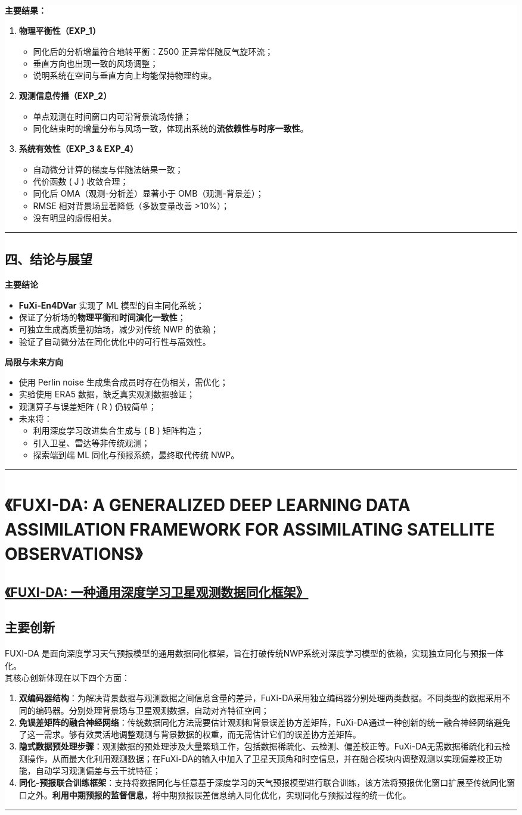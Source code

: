 **主要结果：**
1. **物理平衡性（EXP_1）**
   - 同化后的分析增量符合地转平衡：Z500 正异常伴随反气旋环流；
   - 垂直方向也出现一致的风场调整；
   -  说明系统在空间与垂直方向上均能保持物理约束。

2. **观测信息传播（EXP_2）**
   - 单点观测在时间窗口内可沿背景流场传播；
   - 同化结束时的增量分布与风场一致，体现出系统的**流依赖性与时序一致性**。

3. **系统有效性（EXP_3 & EXP_4）**
   - 自动微分计算的梯度与伴随法结果一致；
   - 代价函数 ( J ) 收敛合理；
   - 同化后 OMA（观测-分析差）显著小于 OMB（观测-背景差）；
   - RMSE 相对背景场显著降低（多数变量改善 >10%）；
   - 没有明显的虚假相关。
---

## 四、结论与展望

**主要结论**

- **FuXi‐En4DVar** 实现了 ML 模型的自主同化系统；
- 保证了分析场的**物理平衡**和**时间演化一致性**；
- 可独立生成高质量初始场，减少对传统 NWP 的依赖；
- 验证了自动微分法在同化优化中的可行性与高效性。
  
**局限与未来方向**
- 使用 Perlin noise 生成集合成员时存在伪相关，需优化；
- 实验使用 ERA5 数据，缺乏真实观测数据验证；
- 观测算子与误差矩阵 ( R ) 仍较简单；
- 未来将：
  - 利用深度学习改进集合生成与 ( B ) 矩阵构造；
  - 引入卫星、雷达等非传统观测；
  - 探索端到端 ML 同化与预报系统，最终取代传统 NWP。
---

# **《FUXI-DA: A GENERALIZED DEEP LEARNING DATA ASSIMILATION FRAMEWORK FOR ASSIMILATING SATELLITE OBSERVATIONS》**
[《FUXI-DA: 一种通用深度学习卫星观测数据同化框架》](https://arxiv.org/abs/2404.08522)
---
##  主要创新
FUXI-DA 是面向深度学习天气预报模型的通用数据同化框架，旨在打破传统NWP系统对深度学习模型的依赖，实现独立同化与预报一体化。  
其核心创新体现在以下四个方面：
1. **双编码器结构**：为解决背景数据与观测数据之间信息含量的差异，FuXi-DA采用独立编码器分别处理两类数据。不同类型的数据采用不同的编码器。分别处理背景场与卫星观测数据，自动对齐特征空间；
2. **免误差矩阵的融合神经网络**：传统数据同化方法需要估计观测和背景误差协方差矩阵，FuXi-DA通过一种创新的统一融合神经网络避免了这一需求。够有效灵活地调整观测与背景数据的权重，而无需估计它们的误差协方差矩阵。
3. **隐式数据预处理步骤**：观测数据的预处理涉及大量繁琐工作，包括数据稀疏化、云检测、偏差校正等。FuXi-DA无需数据稀疏化和云检测操作，从而最大化利用观测数据；在FuXi-DA的输入中加入了卫星天顶角和时空信息，并在融合模块内调整观测以实现偏差校正功能，自动学习观测偏差与云干扰特征；
4. **同化-预报联合训练框架**：支持将数据同化与任意基于深度学习的天气预报模型进行联合训练，该方法将预报优化窗口扩展至传统同化窗口之外。**利用中期预报的监督信息**，将中期预报误差信息纳入同化优化，实现同化与预报过程的统一优化。
---
